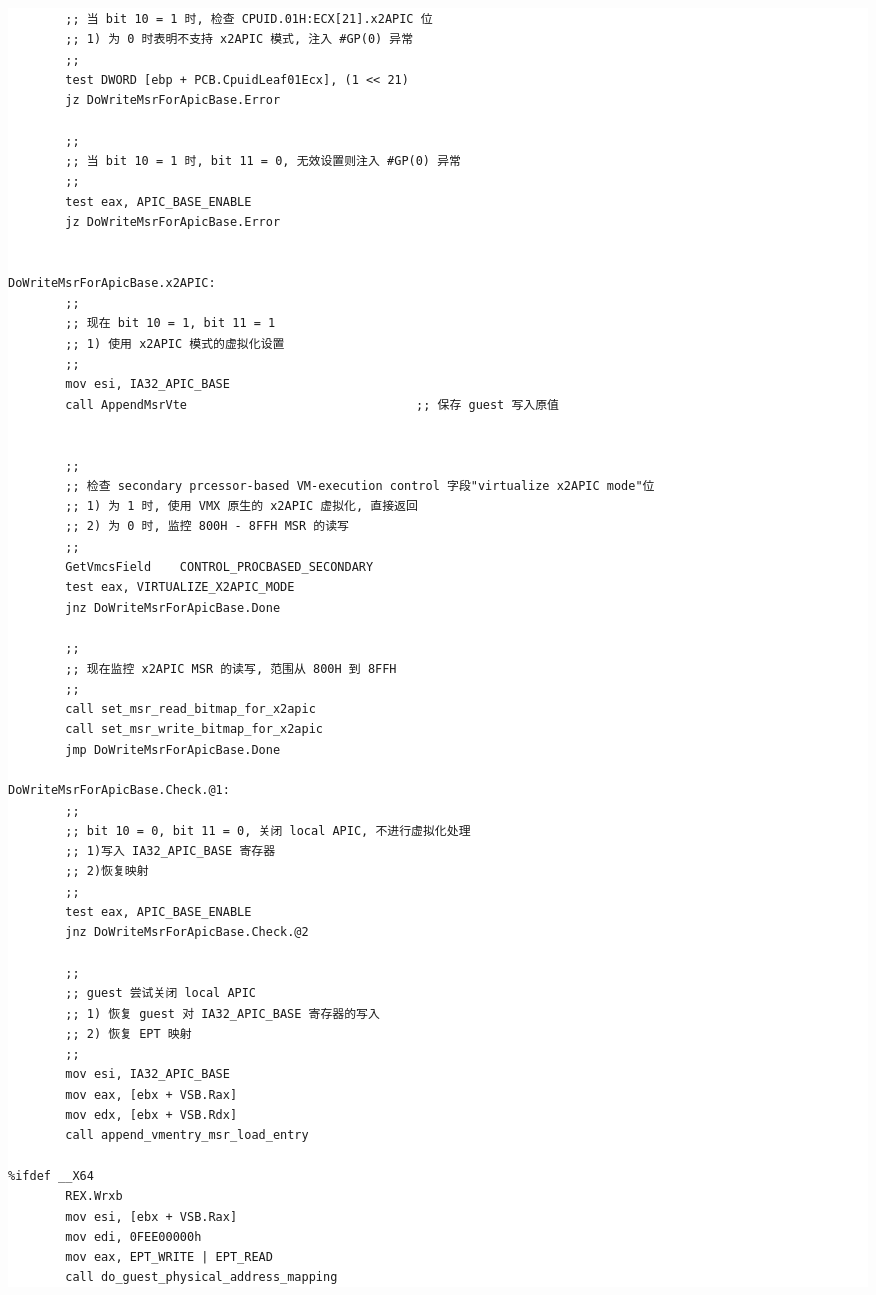 ```x86asm
        ;; 当 bit 10 = 1 时, 检查 CPUID.01H:ECX[21].x2APIC 位
        ;; 1) 为 0 时表明不支持 x2APIC 模式, 注入 #GP(0) 异常
        ;;
        test DWORD [ebp + PCB.CpuidLeaf01Ecx], (1 << 21)
        jz DoWriteMsrForApicBase.Error

        ;;
        ;; 当 bit 10 = 1 时, bit 11 = 0, 无效设置则注入 #GP(0) 异常
        ;;
        test eax, APIC_BASE_ENABLE
        jz DoWriteMsrForApicBase.Error


DoWriteMsrForApicBase.x2APIC:
        ;;
        ;; 现在 bit 10 = 1, bit 11 = 1
        ;; 1) 使用 x2APIC 模式的虚拟化设置
        ;;
        mov esi, IA32_APIC_BASE
        call AppendMsrVte                                ;; 保存 guest 写入原值


        ;;
        ;; 检查 secondary prcessor-based VM-execution control 字段"virtualize x2APIC mode"位
        ;; 1) 为 1 时, 使用 VMX 原生的 x2APIC 虚拟化, 直接返回
        ;; 2) 为 0 时, 监控 800H - 8FFH MSR 的读写
        ;;
        GetVmcsField    CONTROL_PROCBASED_SECONDARY
        test eax, VIRTUALIZE_X2APIC_MODE
        jnz DoWriteMsrForApicBase.Done

        ;;
        ;; 现在监控 x2APIC MSR 的读写, 范围从 800H 到 8FFH
        ;;
        call set_msr_read_bitmap_for_x2apic
        call set_msr_write_bitmap_for_x2apic
        jmp DoWriteMsrForApicBase.Done

DoWriteMsrForApicBase.Check.@1:
        ;;
        ;; bit 10 = 0, bit 11 = 0, 关闭 local APIC, 不进行虚拟化处理
        ;; 1)写入 IA32_APIC_BASE 寄存器
        ;; 2)恢复映射
        ;;
        test eax, APIC_BASE_ENABLE
        jnz DoWriteMsrForApicBase.Check.@2

        ;;
        ;; guest 尝试关闭 local APIC
        ;; 1) 恢复 guest 对 IA32_APIC_BASE 寄存器的写入
        ;; 2) 恢复 EPT 映射
        ;;
        mov esi, IA32_APIC_BASE
        mov eax, [ebx + VSB.Rax]
        mov edx, [ebx + VSB.Rdx]
        call append_vmentry_msr_load_entry

%ifdef __X64
        REX.Wrxb
        mov esi, [ebx + VSB.Rax]
        mov edi, 0FEE00000h
        mov eax, EPT_WRITE | EPT_READ
        call do_guest_physical_address_mapping
```